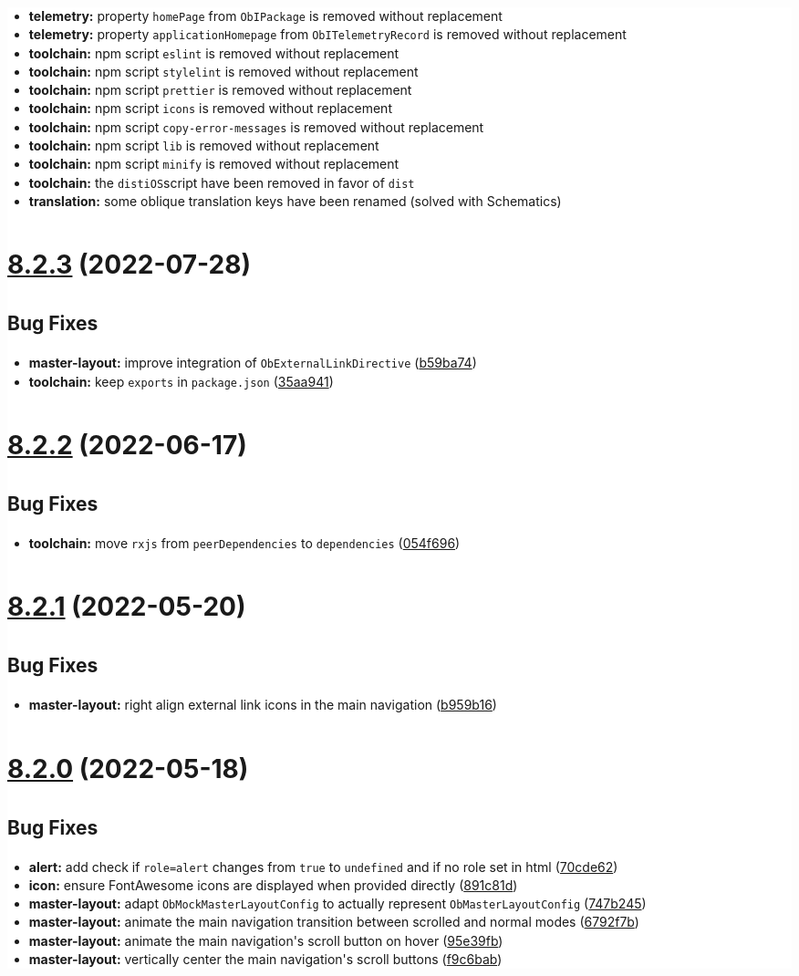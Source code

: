 - **telemetry:** property `homePage` from `ObIPackage` is removed without replacement
- **telemetry:** property `applicationHomepage` from `ObITelemetryRecord` is removed without replacement
- **toolchain:** npm script `eslint` is removed without replacement
- **toolchain:** npm script `stylelint` is removed without replacement
- **toolchain:** npm script `prettier` is removed without replacement
- **toolchain:** npm script `icons` is removed without replacement
- **toolchain:** npm script `copy-error-messages` is removed without replacement
- **toolchain:** npm script `lib` is removed without replacement
- **toolchain:** npm script `minify` is removed without replacement
- **toolchain:** the `distiOS`script have been removed in favor of `dist`
- **translation:** some oblique translation keys have been renamed (solved with Schematics)

# [8.2.3](https://github.com/oblique-bit/oblique/compare/8.2.2...8.2.3) (2022-07-28)

## Bug Fixes

- **master-layout:** improve integration of `ObExternalLinkDirective` ([b59ba74](https://github.com/oblique-bit/oblique/commit/b59ba74c79a29c6a05920d5a37d5b1dc79e2dee8))
- **toolchain:** keep `exports` in `package.json` ([35aa941](https://github.com/oblique-bit/oblique/commit/35aa9415d7e0c778b23afb205796f95c8d9b1374))

# [8.2.2](https://github.com/oblique-bit/oblique/compare/8.2.1...8.2.2) (2022-06-17)

## Bug Fixes

- **toolchain:** move `rxjs` from `peerDependencies` to `dependencies` ([054f696](https://github.com/oblique-bit/oblique/commit/054f696c926c031c83c5feb944ba7bee87895d48))

# [8.2.1](https://github.com/oblique-bit/oblique/compare/8.2.0...8.2.1) (2022-05-20)

## Bug Fixes

- **master-layout:** right align external link icons in the main navigation ([b959b16](https://github.com/oblique-bit/oblique/commit/b959b16726e849caa0fcaacaf40e6f38f3feab54))

# [8.2.0](https://github.com/oblique-bit/oblique/compare/8.1.1...8.2.0) (2022-05-18)

## Bug Fixes

- **alert:** add check if `role=alert` changes from `true` to `undefined` and if no role set in html ([70cde62](https://github.com/oblique-bit/oblique/commit/70cde628605b03ff1584c7b29cd40142e1c68934))
- **icon:** ensure FontAwesome icons are displayed when provided directly ([891c81d](https://github.com/oblique-bit/oblique/commit/891c81df1b0e64b7abcd005b8bda55312b302fee))
- **master-layout:** adapt `ObMockMasterLayoutConfig` to actually represent `ObMasterLayoutConfig` ([747b245](https://github.com/oblique-bit/oblique/commit/747b245b895f0096d43369aa5aaca0d18ed55684))
- **master-layout:** animate the main navigation transition between scrolled and normal modes ([6792f7b](https://github.com/oblique-bit/oblique/commit/6792f7bbda2b432b74f750cae1ddf1ed1c77460f))
- **master-layout:** animate the main navigation's scroll button on hover ([95e39fb](https://github.com/oblique-bit/oblique/commit/95e39fb4aaf36e45b78c4ac49536af987d4e7bdd))
- **master-layout:** vertically center the main navigation's scroll buttons ([f9c6bab](https://github.com/oblique-bit/oblique/commit/f9c6bab8503818ee945e96708fde1d2384c49e5e))